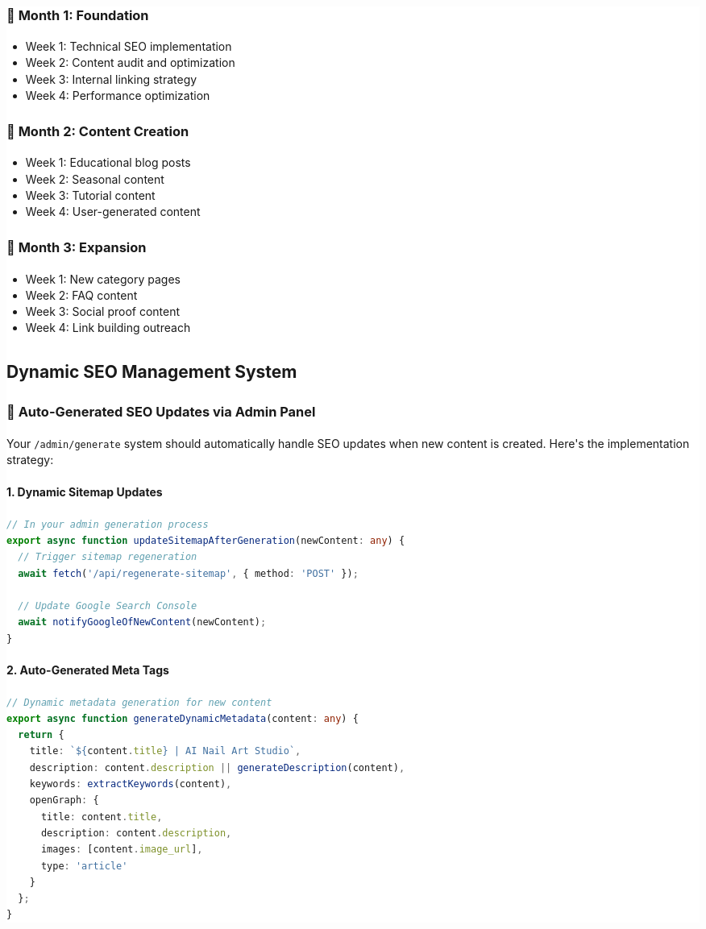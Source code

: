 ### 📅 **Month 1: Foundation**
- Week 1: Technical SEO implementation
- Week 2: Content audit and optimization
- Week 3: Internal linking strategy
- Week 4: Performance optimization

### 📅 **Month 2: Content Creation**
- Week 1: Educational blog posts
- Week 2: Seasonal content
- Week 3: Tutorial content
- Week 4: User-generated content

### 📅 **Month 3: Expansion**
- Week 1: New category pages
- Week 2: FAQ content
- Week 3: Social proof content
- Week 4: Link building outreach

## Dynamic SEO Management System

### 🤖 **Auto-Generated SEO Updates via Admin Panel**

Your `/admin/generate` system should automatically handle SEO updates when new content is created. Here's the implementation strategy:

#### **1. Dynamic Sitemap Updates**
```typescript
// In your admin generation process
export async function updateSitemapAfterGeneration(newContent: any) {
  // Trigger sitemap regeneration
  await fetch('/api/regenerate-sitemap', { method: 'POST' });
  
  // Update Google Search Console
  await notifyGoogleOfNewContent(newContent);
}
```

#### **2. Auto-Generated Meta Tags**
```typescript
// Dynamic metadata generation for new content
export async function generateDynamicMetadata(content: any) {
  return {
    title: `${content.title} | AI Nail Art Studio`,
    description: content.description || generateDescription(content),
    keywords: extractKeywords(content),
    openGraph: {
      title: content.title,
      description: content.description,
      images: [content.image_url],
      type: 'article'
    }
  };
}
```
